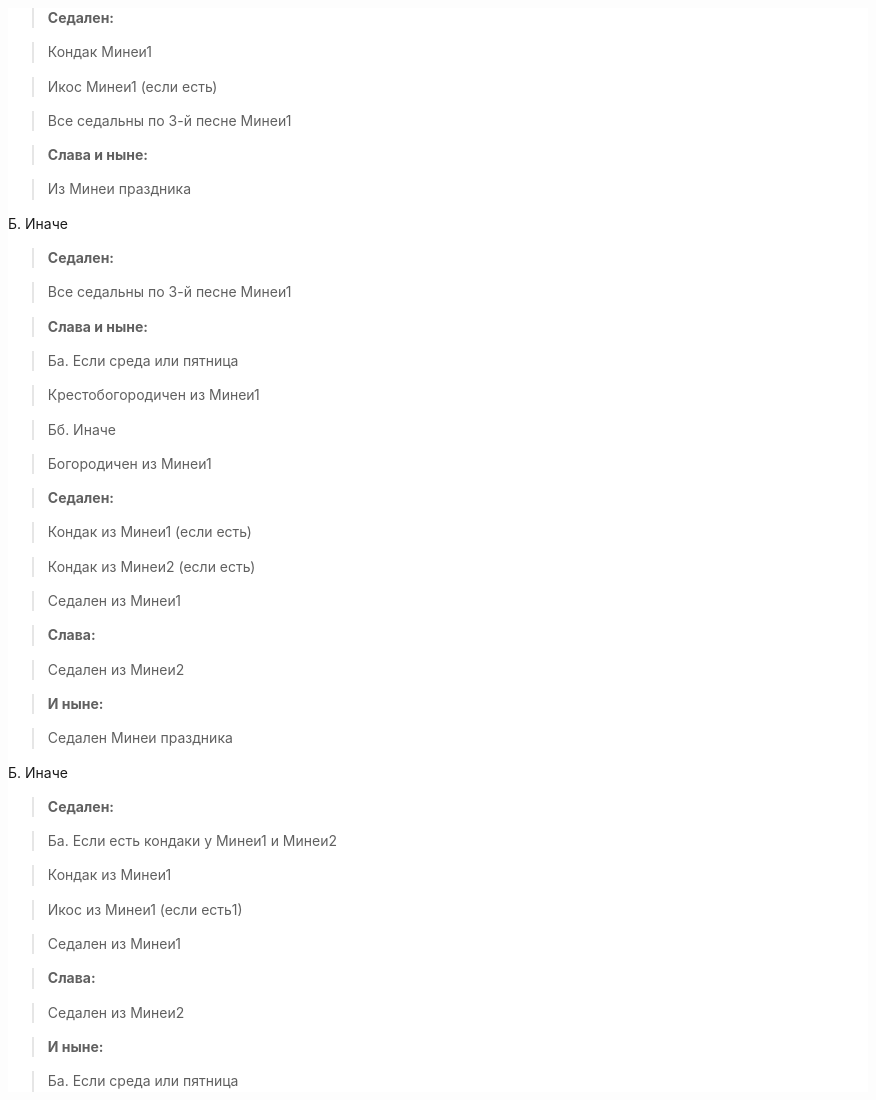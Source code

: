 [^12]: Розанов. С. 100

>   **Седален:**

>   Кондак Минеи1

>   Икос Минеи1 (если есть)

>   Все седальны по 3-й песне Минеи1

>   **Слава и ныне:**

>   Из Минеи праздника

Б. Иначе

>   **Седален:**

>   Все седальны по 3-й песне Минеи1

>   **Слава и ныне:**

>   Ба. Если среда или пятница

>   Крестобогородичен из Минеи1

>   Бб. Иначе

>   Богородичен из Минеи1

[^13]: Розанов. С. 107

>   **Седален:**

>   Кондак из Минеи1 (если есть)

>   Кондак из Минеи2 (если есть)

>   Седален из Минеи1

>   **Слава:**

>   Седален из Минеи2

>   **И ныне:**

>   Седален Минеи праздника

Б. Иначе

>   **Седален:**

>   Ба. Если есть кондаки у Минеи1 и Минеи2

>   Кондак из Минеи1

>   Икос из Минеи1 (если есть1)

>   Седален из Минеи1

>   **Слава:**

>   Седален из Минеи2

>   **И ныне:**

>   Ба. Если среда или пятница


[^1]: Источники текстов берутся за предыдущий богослужебный день
[^2]: Розанов. С.243
[^3]: Розанов. С.244
[^4]: Раздела с пред/попразднеством нет, потому что он рассматривается в каждом
[^5]: Розанов. С.146
[^6]: Каноны воскресные, впрочем, как и вся служба, будут доступны по ссылке на
[^7]: Розанов. С. 152
[^8]: Розанов. С. 153
[^9]: Розанов. С. 99
[^10]: Розанов. С. 99
[^11]: Раздела с пред/попразднеством нет, потому что он рассматривается в каждом
[^14]: В. Розанов. С.102
[^15]: Варианты, когда имеются стихиры на стиховне святому, будут
[^16]: Розанов. С.243
[^17]: Розанов. С.244
[^18]: Розанов. С.243
[^19]: Розанов. С.244
[^20]: Розанов. С.243
[^21]: Розанов. С.244
[^22]: Розанов. С.252
[^23]: Все исключения будут указываться в правилах конкретных богослужебных
[^24]: Розанов. С.266
[^25]: Розанов. С.267
[^26]: Розанов. С.268
[^27]: Розанов. С.266
[^28]: Розанов. С.267
[^29]: Розанов. С.268
[^30]: Розанов. С.266
[^31]: Розанов. С.268
[^32]: Розанов. С.263
[^33]: Розанов. С.264
[^34]: Розанов. С.265
[^35]: Розанов. С.263
[^36]: Розанов. С.264
[^37]: Розанов. С.265
[^38]: Розанов. С.263
[^39]: Розанов. С.264
[^40]: Розанов. С.265
[^41]: Все исключения будут указываться в правилах конкретных богослужебных
[^42]: *https://azbyka.ru/otechnik/Pravoslavnoe_Bogosluzhenie/nastolnaja-kniga-svjashennosluzhitelja/1_2_3*
[^43]: Розанов. Богослужебный устав. с. 87
